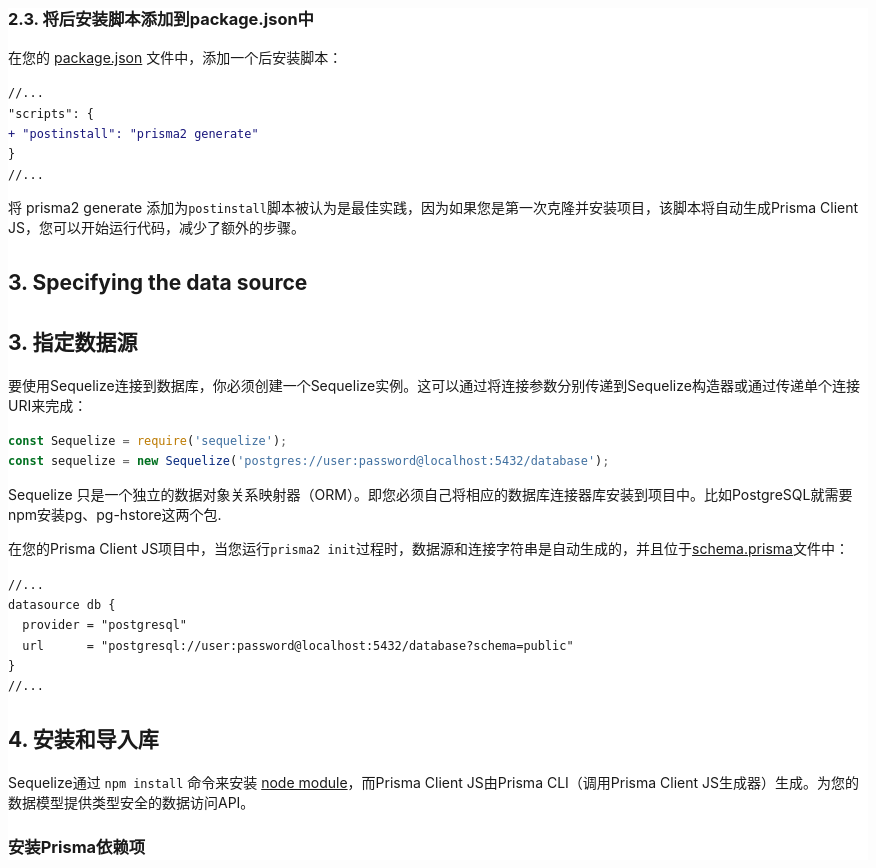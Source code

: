 
### 2.3. 将后安装脚本添加到package.json中


在您的 [package.json](https://github.com/infoverload/migration_sequelize_photon/blob/master/package.json) 文件中，添加一个后安装脚本：

```diff
//...
"scripts": {
+ "postinstall": "prisma2 generate"
}
//...
```



将 prisma2 generate 添加为`postinstall`脚本被认为是最佳实践，因为如果您是第一次克隆并安装项目，该脚本将自动生成Prisma Client JS，您可以开始运行代码，减少了额外的步骤。

## 3. Specifying the data source
## 3. 指定数据源


要使用Sequelize连接到数据库，你必须创建一个Sequelize实例。这可以通过将连接参数分别传递到Sequelize构造器或通过传递单个连接URI来完成：

```ts
const Sequelize = require('sequelize');
const sequelize = new Sequelize('postgres://user:password@localhost:5432/database');
```


Sequelize 只是一个独立的数据对象关系映射器（ORM）。即您必须自己将相应的数据库连接器库安装到项目中。比如PostgreSQL就需要npm安装pg、pg-hstore这两个包.


在您的Prisma Client JS项目中，当您运行`prisma2 init`过程时，数据源和连接字符串是自动生成的，并且位于[schema.prisma](https://github.com/infoverload/migration_typeorm_photon/blob/master/prisma/schema.prisma)文件中：

```prisma
//...
datasource db {
  provider = "postgresql"
  url      = "postgresql://user:password@localhost:5432/database?schema=public"
}
//...
```


## 4. 安装和导入库



Sequelize通过 `npm install` 命令来安装 [node module](https://www.npmjs.com/package/sequelize)，而Prisma Client JS由Prisma CLI（调用Prisma Client JS生成器）生成。为您的数据模型提供类型安全的数据访问API。


### 安装Prisma依赖项
